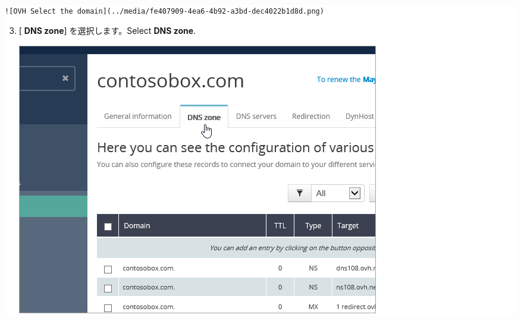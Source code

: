     ![OVH Select the domain](../media/fe407909-4ea6-4b92-a3bd-dec4022b1d8d.png)
  
3. <span data-ttu-id="3d7c0-166">[ **DNS zone**] を選択します。</span><span class="sxs-lookup"><span data-stu-id="3d7c0-166">Select **DNS zone**.</span></span>
    
    ![OVH select DNS zone](../media/45218cbe-f3f8-4804-87f9-cfcef89ea113.png)
  